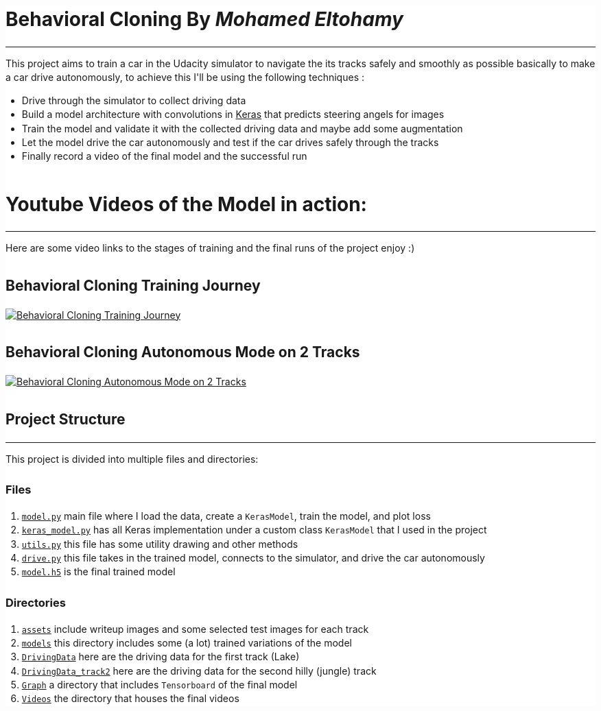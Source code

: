 
# Behavioral Cloning By *Mohamed Eltohamy*
----

This project aims to  train a car in the Udacity simulator to navigate the its tracks safely and smoothly as possible basically to make a car drive autonomously, to achieve this I'll be using the following techniques :

* Drive through the simulator to collect driving data 
* Build a model architecture with convolutions in [Keras](https://keras.io/) that predicts steering angels for images
* Train the model and validate it with the collected driving data and maybe add some augmentation
* Let the model drive the car autonomously and test if the car drives safely through the tracks
* Finally record a video of the final model and the successful run


# Youtube Videos of the Model in action:
----
Here are some video links to the stages of training and the final runs of the project enjoy :) 

## Behavioral Cloning Training Journey

[![Behavioral Cloning Training Journey](http://img.youtube.com/vi/XadwSCG2Jd4/0.jpg)](https://youtu.be/XadwSCG2Jd4)

## Behavioral Cloning Autonomous Mode on 2 Tracks

[![Behavioral Cloning Autonomous Mode on 2 Tracks](http://img.youtube.com/vi/iDWRq11g3i8/0.jpg)](https://youtu.be/iDWRq11g3i8)

## Project Structure
----

This project is divided into multiple files and directories:

### Files
1. [`model.py`](model.py) main file where I load the data, create a `KerasModel`, train the model, and plot loss
2. [`keras_model.py`](keras_model.py) has all Keras implementation under a custom class `KerasModel` that I used in the project
3. [`utils.py`](utils.py) this file has some utility drawing and other methods
4. [`drive.py`](drive.py) this file takes in the trained model, connects to the simulator, and drive the car autonomously 
5. [`model.h5`](model.h5) is the final trained model 

### Directories
1. [`assets`](assets) include writeup images and some selected test images for each track
2. [`models`](models) this directory includes some (a lot) trained variations of the model 
3. [`DrivingData`](DrivingData) here are the driving data for the first track (Lake)
4. [`DrivingData_track2`](/DrivingData_track2) here are the driving data for the second hilly (jungle) track
5. [`Graph`](Graph/) a directory that includes `Tensorboard` of the final model
6. [`Videos`](Videos/) the directory that houses the final videos
